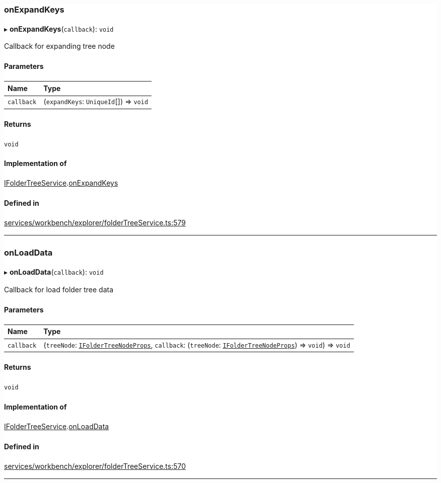 ### onExpandKeys

▸ **onExpandKeys**(`callback`): `void`

Callback for expanding tree node

#### Parameters

| Name       | Type                                   |
| :--------- | :------------------------------------- |
| `callback` | (`expandKeys`: `UniqueId`[]) => `void` |

#### Returns

`void`

#### Implementation of

[IFolderTreeService](../interfaces/molecule.IFolderTreeService).[onExpandKeys](../interfaces/molecule.IFolderTreeService#onexpandkeys)

#### Defined in

[services/workbench/explorer/folderTreeService.ts:579](https://github.com/DTStack/molecule/blob/927b7d39/src/services/workbench/explorer/folderTreeService.ts#L579)

---

### onLoadData

▸ **onLoadData**(`callback`): `void`

Callback for load folder tree data

#### Parameters

| Name       | Type                                                                                                                                                                                                                 |
| :--------- | :------------------------------------------------------------------------------------------------------------------------------------------------------------------------------------------------------------------- |
| `callback` | (`treeNode`: [`IFolderTreeNodeProps`](../interfaces/molecule.model.IFolderTreeNodeProps), `callback`: (`treeNode`: [`IFolderTreeNodeProps`](../interfaces/molecule.model.IFolderTreeNodeProps)) => `void`) => `void` |

#### Returns

`void`

#### Implementation of

[IFolderTreeService](../interfaces/molecule.IFolderTreeService).[onLoadData](../interfaces/molecule.IFolderTreeService#onloaddata)

#### Defined in

[services/workbench/explorer/folderTreeService.ts:570](https://github.com/DTStack/molecule/blob/927b7d39/src/services/workbench/explorer/folderTreeService.ts#L570)

---
